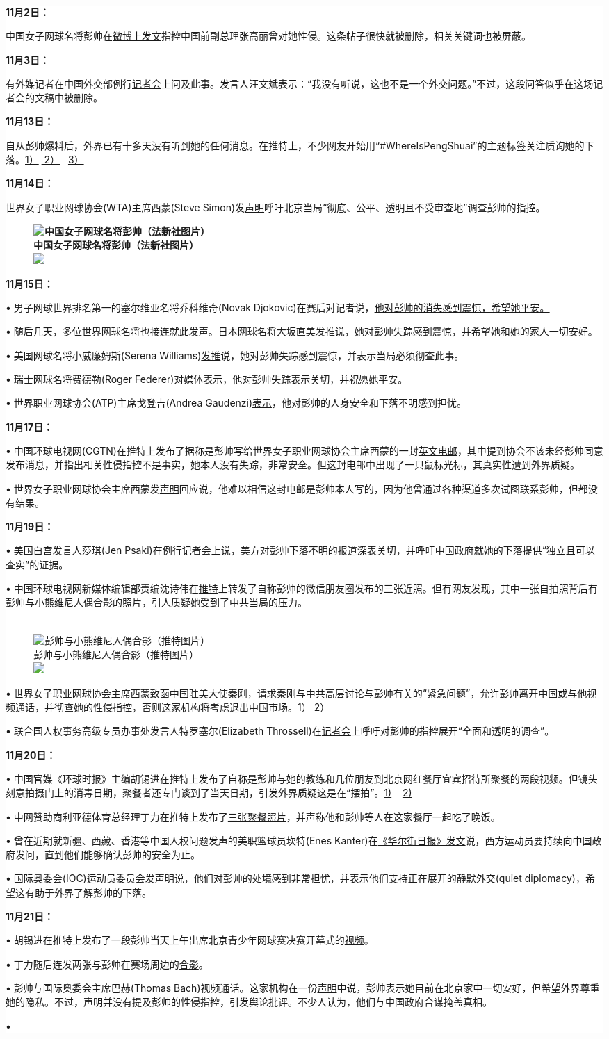 <p></p><p><strong>11月2日：</strong></p><p>中国女子网球名将彭帅在<a href="https://pub.creaders.net/upload_files/image/202111/20211106_16362457991547.jpg">微博上发文</a>指控中国前副总理张高丽曾对她性侵。这条帖子很快就被删除，相关关键词也被屏蔽。</p><p><strong></strong></p><p><strong>11月3日：</strong></p><p>有外媒记者在中国外交部例行<a href="https://youtu.be/f3lOKvyyl_M">记者会</a>上问及此事。发言人汪文斌表示：“我没有听说，这也不是一个外交问题。”不过，这段问答似乎在这场记者会的文稿中被删除。</p><p><strong></strong></p><p><strong>11月13日：</strong></p><p>自从彭帅爆料后，外界已有十多天没有听到她的任何消息。在推特上，不少网友开始用“#WhereIsPengShuai”的主题标签关注质询她的下落。<a href="https://twitter.com/OgreTurtle/status/1459685100686229508">1）</a> <a href="https://twitter.com/sushanttandon/status/1459692399186350083"> 2）</a>   <a href="https://twitter.com/AC_0721/status/1459509653033865218">3）</a></p><p><strong></strong></p><p><strong>11月14日：</strong></p><p>世界女子职业网球协会(WTA)主席西蒙(Steve Simon)发<a href="https://www.wtatennis.com/news/2350641/wta-seeks-full-fair-and-transparent-investigation-into-sexual-assault-allegations-against-former-chinese-leader">声明</a>呼吁北京当局“彻底、公平、透明且不受审查地”调查彭帅的指控。</p><p></p><p><strong><figure class="image-richtext image-inline captioned" style="width:1280px;"><img alt="中国女子网球名将彭帅（法新社图片）" height="720" src="https://www.rfa.org/mandarin/yataibaodao/zhengzhi/hc-11232021054959.html/000_9t64gb.jpg/@@images/78b6df4f-b33a-4e0b-8618-6985945df849.jpeg" title="000_9T64GB.jpg" width="1280"/><figcaption class="image-caption">中国女子网球名将彭帅（法新社图片）</figcaption><small></small><div id="zoomattribute"><a data-caption="中国女子网球名将彭帅（法新社图片）" data-fancybox="" href="https://www.rfa.org/mandarin/yataibaodao/zhengzhi/hc-11232021054959.html/000_9t64gb.jpg" id="single_image" title="中国女子网球名将彭帅（法新社图片）"><img src="/++plone++rfa-resources/img/icon-zoom.png"/></a></div></figure></strong></p><p><strong>11月15日：</strong></p><p>• 男子网球世界排名第一的塞尔维亚名将乔科维奇(Novak Djokovic)在赛后对记者说，<a href="https://www.eurosport.com/tennis/novak-djokovic-it-s-shocking-that-peng-shuai-is-missing_vid1573018/video.shtml">他对彭帅的消失感到震惊，希望她平安。</a></p><p>• 随后几天，多位世界网球名将也接连就此发声。日本网球名将大坂直美<a href="https://twitter.com/serenawilliams/status/1461408866697105413">发推</a>说，她对彭帅失踪感到震惊，并希望她和她的家人一切安好。</p><p>• 美国网球名将小威廉姆斯(Serena Williams)<a href="https://twitter.com/serenawilliams/status/1461408866697105413">发推</a>说，她对彭帅失踪感到震惊，并表示当局必须彻查此事。</p><p>• 瑞士网球名将费德勒(Roger Federer)对媒体<a href="https://apnews.com/article/sports-tennis-roger-federer-d99592a89ed5a6c9889e17dd24162c44">表示</a>，他对彭帅失踪表示关切，并祝愿她平安。</p><p>• 世界职业网球协会(ATP)主席戈登吉(Andrea Gaudenzi)<a href="https://www.atptour.com/en/news/atp-statement-regarding-peng-shuai">表示</a>，他对彭帅的人身安全和下落不明感到担忧。</p><p><strong></strong></p><p><strong>11月17日：</strong></p><p>• 中国环球电视网(CGTN)在推特上发布了据称是彭帅写给世界女子职业网球协会主席西蒙的一封<a href="https://pbs.twimg.com/media/FEaa8FzXMAIhUM0?format=png&amp;name=small">英文电邮</a>，其中提到协会不该未经彭帅同意发布消息，并指出相关性侵指控不是事实，她本人没有失踪，非常安全。但这封电邮中出现了一只鼠标光标，其真实性遭到外界质疑。</p><p>• 世界女子职业网球协会主席西蒙发<a href="https://www.wtatennis.com/news/2356029/statement-by-steve-simon-wta-chairman-ceo">声明</a>回应说，他难以相信这封电邮是彭帅本人写的，因为他曾通过各种渠道多次试图联系彭帅，但都没有结果。</p><p><strong></strong></p><p><strong>11月19日：</strong></p><p>• 美国白宫发言人莎琪(Jen Psaki)在<a href="https://www.nytimes.com/video/us/100000008086578/peng-shuai-china-tennis-player-missing.html">例行记者会</a>上说，美方对彭帅下落不明的报道深表关切，并呼吁中国政府就她的下落提供“独立且可以查实”的证据。</p><p>• 中国环球电视网新媒体编辑部责编沈诗伟在<a href="https://twitter.com/shen_shiwei/status/1461715435385020419">推特</a>上转发了自称彭帅的微信朋友圈发布的三张近照。但有网友发现，其中一张自拍照背后有彭帅与小熊维尼人偶合影的照片，引人质疑她受到了中共当局的压力。<br/><br/></p><p><figure class="image-richtext image-inline captioned" style="width:1080px;"><img alt="彭帅与小熊维尼人偶合影（推特图片）" height="992" src="https://www.rfa.org/mandarin/yataibaodao/zhengzhi/hc-11232021054959.html/fekoaq-vqamft9e.jpg/@@images/679da13a-31c1-4d67-a0d4-2b783cda6843.jpeg" title="FEkOaQ-VQAMFT9e.jpg" width="1080"/><figcaption class="image-caption">彭帅与小熊维尼人偶合影（推特图片）</figcaption><small></small><div id="zoomattribute"><a data-caption="彭帅与小熊维尼人偶合影（推特图片）" data-fancybox="" href="https://www.rfa.org/mandarin/yataibaodao/zhengzhi/hc-11232021054959.html/fekoaq-vqamft9e.jpg" id="single_image" title="彭帅与小熊维尼人偶合影（推特图片）"><img src="/++plone++rfa-resources/img/icon-zoom.png"/></a></div></figure></p><p>• 世界女子职业网球协会主席西蒙致函中国驻美大使秦刚，请求秦刚与中共高层讨论与彭帅有关的“紧急问题”，允许彭帅离开中国或与他视频通话，并彻查她的性侵指控，否则这家机构将考虑退出中国市场。<a href="https://pbs.twimg.com/media/FEqFD6lXoAIipIZ?format=jpg&amp;name=medium">1）</a> <a href="https://pbs.twimg.com/media/FEqFFwjXwAIOTwa?format=jpg&amp;name=large"> 2） </a></p><p>• 联合国人权事务高级专员办事处发言人特罗塞尔(Elizabeth Throssell)在<a href="https://www.cnn.com/2021/11/18/china/wta-ceo-peng-shuai-steve-simon-intl-hnk/index.html">记者会</a>上呼吁对彭帅的指控展开“全面和透明的调查”。</p><p><strong></strong></p><p><strong>11月20日：</strong></p><p>• 中国官媒《环球时报》主编胡锡进在推特上发布了自称是彭帅与她的教练和几位朋友到北京网红餐厅宜宾招待所聚餐的两段视频。但镜头刻意拍摄门上的消毒日期，聚餐者还专门谈到了当天日期，引发外界质疑这是在“摆拍”。<a href="https://twitter.com/HuXijin_GT/status/1462075117266096135">1)</a>    <a href="https://twitter.com/HuXijin_GT/status/1462077244243804170"> 2)</a></p><p>• 中网赞助商利亚德体育总经理丁力在推特上发布了<a href="https://twitter.com/li_ding1/status/1462065221208461313">三张聚餐照片</a>，并声称他和彭帅等人在这家餐厅一起吃了晚饭。</p><p>• 曾在近期就新疆、西藏、香港等中国人权问题发声的美职篮球员坎特(Enes Kanter)在<a href="https://www.wsj.com/articles/enes-kanter-move-the-olympics-for-peng-shuais-sake-11637444316">《华尔街日报》发文</a>说，西方运动员要持续向中国政府发问，直到他们能够确认彭帅的安全为止。</p><p>• 国际奥委会(IOC)运动员委员会发<a href="https://pbs.twimg.com/media/FEp6IFCXMAMmAN3?format=jpg&amp;name=medium">声明</a>说，他们对彭帅的处境感到非常担忧，并表示他们支持正在展开的静默外交(quiet diplomacy)，希望这有助于外界了解彭帅的下落。</p><p><strong></strong></p><p><strong>11月21日：</strong></p><p>• 胡锡进在推特上发布了一段彭帅当天上午出席北京青少年网球赛决赛开幕式的<a href="https://twitter.com/HuXijin_GT/status/1462223089119338498">视频</a>。</p><p>• 丁力随后连发两张与彭帅在赛场周边的<a href="https://twitter.com/li_ding1/status/1462232224661606403">合影</a>。</p><p>• 彭帅与国际奥委会主席巴赫(Thomas Bach)视频通话。这家机构在一份<a href="https://olympics.com/ioc/news/ioc-president-and-ioc-athletes-commission-chair-hold-video-call-with-peng-shuai">声明</a>中说，彭帅表示她目前在北京家中一切安好，但希望外界尊重她的隐私。不过，声明并没有提及彭帅的性侵指控，引发舆论批评。不少人认为，他们与中国政府合谋掩盖真相。</p><p>•